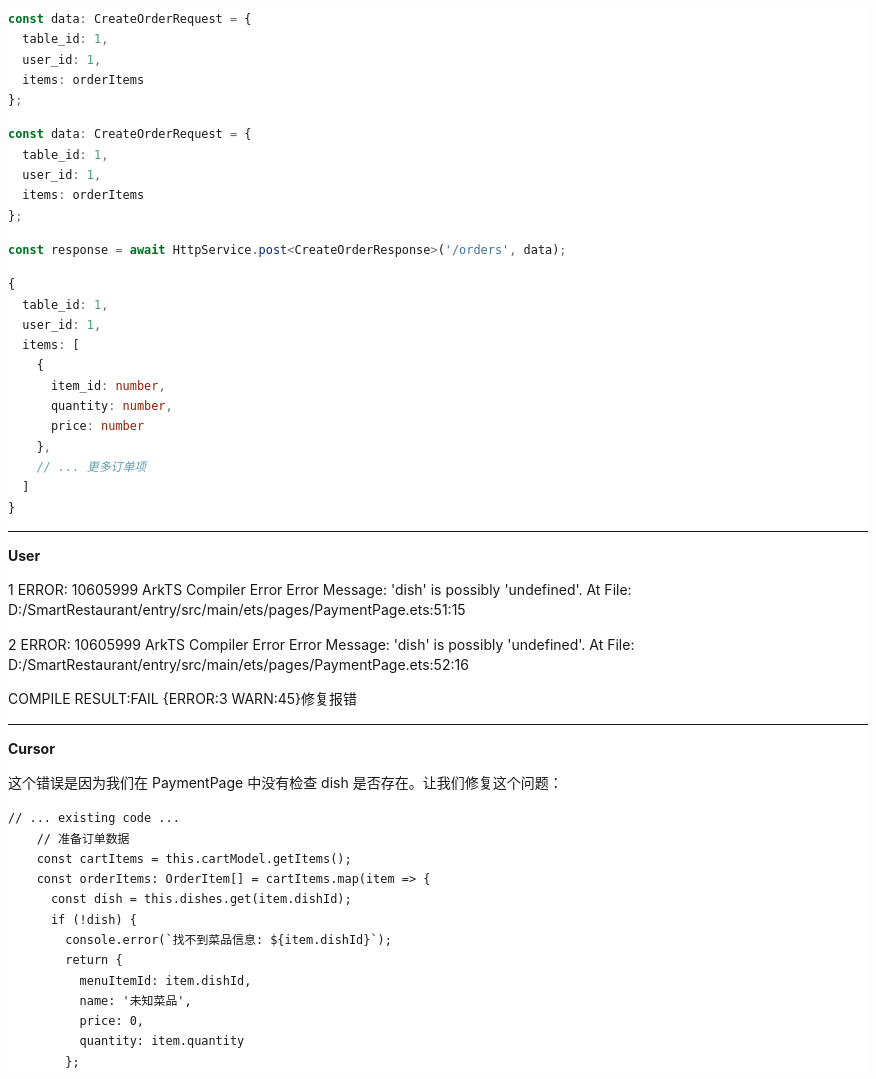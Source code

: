 ```typescript
const data: CreateOrderRequest = {
  table_id: 1,
  user_id: 1,
  items: orderItems
};
```

```typescript
const data: CreateOrderRequest = {
  table_id: 1,
  user_id: 1,
  items: orderItems
};
```

```typescript
const response = await HttpService.post<CreateOrderResponse>('/orders', data);
```

```typescript
{
  table_id: 1,
  user_id: 1,
  items: [
    {
      item_id: number,
      quantity: number,
      price: number
    },
    // ... 更多订单项
  ]
}
```

---

**User**

1 ERROR: 10605999 ArkTS Compiler Error
Error Message: 'dish' is possibly 'undefined'. At File: D:/SmartRestaurant/entry/src/main/ets/pages/PaymentPage.ets:51:15


2 ERROR: 10605999 ArkTS Compiler Error
Error Message: 'dish' is possibly 'undefined'. At File: D:/SmartRestaurant/entry/src/main/ets/pages/PaymentPage.ets:52:16


COMPILE RESULT:FAIL {ERROR:3 WARN:45}修复报错

---

**Cursor**

这个错误是因为我们在 PaymentPage 中没有检查 dish 是否存在。让我们修复这个问题：

```plaintext
// ... existing code ...
    // 准备订单数据
    const cartItems = this.cartModel.getItems();
    const orderItems: OrderItem[] = cartItems.map(item => {
      const dish = this.dishes.get(item.dishId);
      if (!dish) {
        console.error(`找不到菜品信息: ${item.dishId}`);
        return {
          menuItemId: item.dishId,
          name: '未知菜品',
          price: 0,
          quantity: item.quantity
        };
```